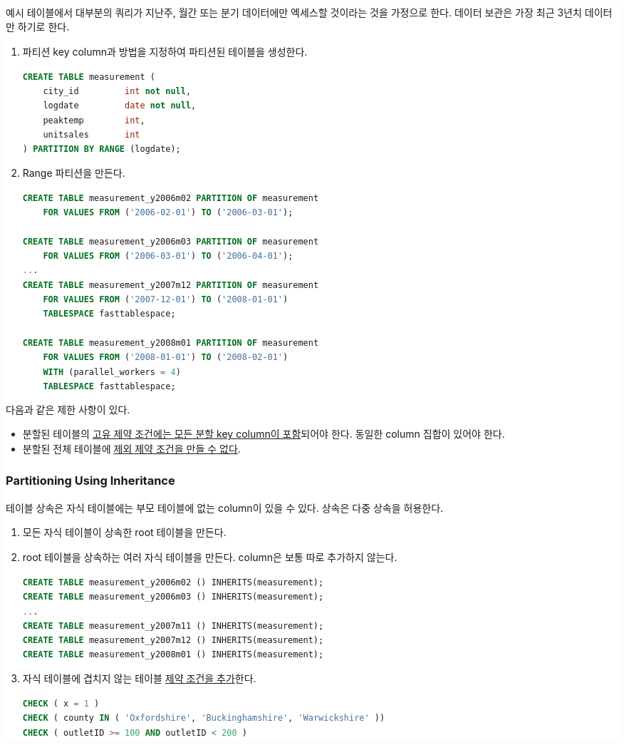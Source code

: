 예시 테이블에서 대부분의 쿼리가 지난주, 월간 또는 분기 데이터에만 엑세스할 것이라는 것을 가정으로 한다. 데이터 보관은 가장 최근 3년치 데이터만 하기로 한다.

1. 파티션 key column과 방법을 지정하여 파티션된 테이블을 생성한다.
    ```sql
    CREATE TABLE measurement (
        city_id         int not null,
        logdate         date not null,
        peaktemp        int,
        unitsales       int
    ) PARTITION BY RANGE (logdate);
    ```

2. Range 파티션을 만든다. 

    ```sql
    CREATE TABLE measurement_y2006m02 PARTITION OF measurement
        FOR VALUES FROM ('2006-02-01') TO ('2006-03-01');

    CREATE TABLE measurement_y2006m03 PARTITION OF measurement
        FOR VALUES FROM ('2006-03-01') TO ('2006-04-01');
    ...
    CREATE TABLE measurement_y2007m12 PARTITION OF measurement
        FOR VALUES FROM ('2007-12-01') TO ('2008-01-01')
        TABLESPACE fasttablespace;

    CREATE TABLE measurement_y2008m01 PARTITION OF measurement
        FOR VALUES FROM ('2008-01-01') TO ('2008-02-01')
        WITH (parallel_workers = 4)
        TABLESPACE fasttablespace;
    ```

다음과 같은 제한 사항이 있다.
- 분할된 테이블의 <u>고유 제약 조건에는 모든 분할 key column이 포함</u>되어야 한다. 동일한 column 집합이 있어야 한다.
- 분할된 전체 테이블에 <u>제외 제약 조건을 만들 수 없다</u>.

### Partitioning Using Inheritance

테이블 상속은 자식 테이블에는 부모 테이블에 없는 column이 있을 수 있다. 상속은 다중 상속을 허용한다.

1. 모든 자식 테이블이 상속한 root 테이블을 만든다. 
2. root 테이블을 상속하는 여러 자식 테이블을 만든다. column은 보통 따로 추가하지 않는다.
    ```sql
    CREATE TABLE measurement_y2006m02 () INHERITS(measurement); 
    CREATE TABLE measurement_y2006m03 () INHERITS(measurement); 
    ... 
    CREATE TABLE measurement_y2007m11 () INHERITS(measurement); 
    CREATE TABLE measurement_y2007m12 () INHERITS(measurement); 
    CREATE TABLE measurement_y2008m01 () INHERITS(measurement);
    ```

3. 자식 테이블에 겹치지 않는 테이블 <u>제약 조건을 추가</u>한다. 

    ```sql
    CHECK ( x = 1 )
    CHECK ( county IN ( 'Oxfordshire', 'Buckinghamshire', 'Warwickshire' ))
    CHECK ( outletID >= 100 AND outletID < 200 )
    ```

